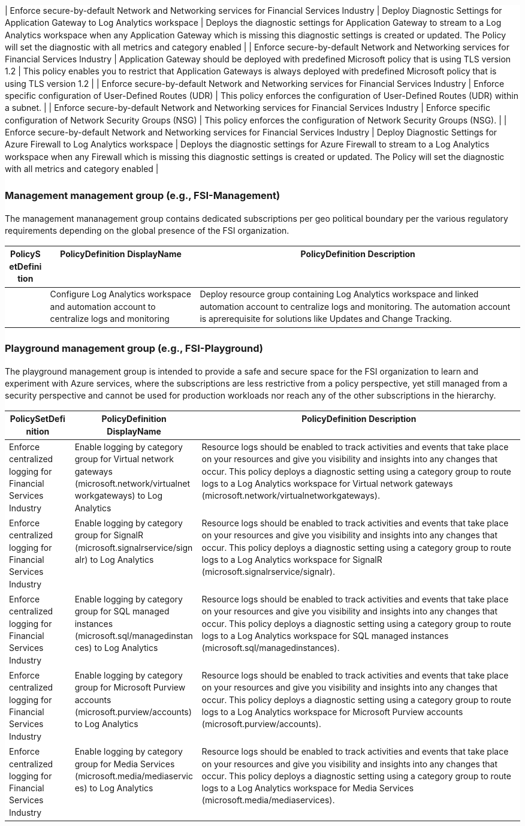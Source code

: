 | Enforce secure-by-default Network and Networking services for Financial Services Industry | Deploy Diagnostic Settings for Application Gateway to Log Analytics workspace | Deploys the diagnostic settings for Application Gateway to stream to a Log Analytics workspace when any Application Gateway which is missing this diagnostic settings is created or updated. The Policy will set the diagnostic with all metrics and category enabled |
| Enforce secure-by-default Network and Networking services for Financial Services Industry | Application Gateway should be deployed with predefined Microsoft policy that is using TLS version 1.2 | This policy enables you to restrict that Application Gateways is always deployed with predefined Microsoft policy that is using TLS version 1.2 |
| Enforce secure-by-default Network and Networking services for Financial Services Industry | Enforce specific configuration of User-Defined Routes (UDR) | This policy enforces the configuration of User-Defined Routes (UDR) within a subnet. |
| Enforce secure-by-default Network and Networking services for Financial Services Industry | Enforce specific configuration of Network Security Groups (NSG) | This policy enforces the configuration of Network Security Groups (NSG). |
| Enforce secure-by-default Network and Networking services for Financial Services Industry | Deploy Diagnostic Settings for Azure Firewall to Log Analytics workspace | Deploys the diagnostic settings for Azure Firewall to stream to a Log Analytics workspace when any Firewall which is missing this diagnostic settings is created or updated. The Policy will set the diagnostic with all metrics and category enabled |

### Management management group (e.g., FSI-Management)

The management mananagement group contains dedicated subscriptions per geo political boundary per the various regulatory requirements depending on the global presence of the FSI organization.

| PolicySetDefinition | PolicyDefinition DisplayName | PolicyDefinition Description |
|-----------------------|-----------------------------|-----------------------------|
|  | Configure Log Analytics workspace and automation account to centralize logs and monitoring| Deploy resource group containing Log Analytics workspace and linked automation account to centralize logs and monitoring. The automation account is aprerequisite for solutions like Updates and Change Tracking. |

### Playground management group (e.g., FSI-Playground)

The playground management group is intended to provide a safe and secure space for the FSI organization to learn and experiment with Azure services, where the subscriptions are less restrictive from a policy perspective, yet still managed from a security perspective and cannot be used for production workloads nor reach any of the other subscriptions in the hierarchy.

| PolicySetDefinition | PolicyDefinition DisplayName | PolicyDefinition Description |
|-----------------------|-----------------------------|-----------------------------|
| Enforce centralized logging for Financial Services Industry | Enable logging by category group for Virtual network gateways (microsoft.network/virtualnetworkgateways) to Log Analytics | Resource logs should be enabled to track activities and events that take place on your resources and give you visibility and insights into any changes that occur. This policy deploys a diagnostic setting using a category group to route logs to a Log Analytics workspace for Virtual network gateways (microsoft.network/virtualnetworkgateways). |
| Enforce centralized logging for Financial Services Industry | Enable logging by category group for SignalR (microsoft.signalrservice/signalr) to Log Analytics | Resource logs should be enabled to track activities and events that take place on your resources and give you visibility and insights into any changes that occur. This policy deploys a diagnostic setting using a category group to route logs to a Log Analytics workspace for SignalR (microsoft.signalrservice/signalr). |
| Enforce centralized logging for Financial Services Industry | Enable logging by category group for SQL managed instances (microsoft.sql/managedinstances) to Log Analytics | Resource logs should be enabled to track activities and events that take place on your resources and give you visibility and insights into any changes that occur. This policy deploys a diagnostic setting using a category group to route logs to a Log Analytics workspace for SQL managed instances (microsoft.sql/managedinstances). |
| Enforce centralized logging for Financial Services Industry | Enable logging by category group for Microsoft Purview accounts (microsoft.purview/accounts) to Log Analytics | Resource logs should be enabled to track activities and events that take place on your resources and give you visibility and insights into any changes that occur. This policy deploys a diagnostic setting using a category group to route logs to a Log Analytics workspace for Microsoft Purview accounts (microsoft.purview/accounts). |
| Enforce centralized logging for Financial Services Industry | Enable logging by category group for Media Services (microsoft.media/mediaservices) to Log Analytics | Resource logs should be enabled to track activities and events that take place on your resources and give you visibility and insights into any changes that occur. This policy deploys a diagnostic setting using a category group to route logs to a Log Analytics workspace for Media Services (microsoft.media/mediaservices). |
